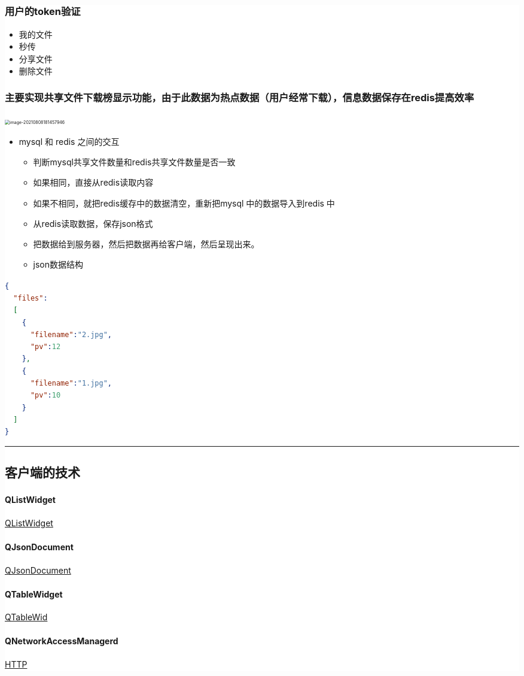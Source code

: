 ### 用户的token验证

- 我的文件
- 秒传
- 分享文件
- 删除文件

### 主要实现共享文件下载榜显示功能，由于此数据为热点数据（用户经常下载），信息数据保存在redis提高效率           

<img src="https://tva1.sinaimg.cn/large/008i3skNly1gt9jq8l4xnj310o0fkwh2.jpg" alt="image-20210808181457946" style="zoom:50%;" />

- mysql 和 redis 之间的交互
  - 判断mysql共享文件数量和redis共享文件数量是否一致
  - 如果相同，直接从redis读取内容
  - 如果不相同，就把redis缓存中的数据清空，重新把mysql 中的数据导入到redis 中
  - 从redis读取数据，保存json格式
  - 把数据给到服务器，然后把数据再给客户端，然后呈现出来。     

  - json数据结构

```json
{
  "files":
  [
    {
      "filename":"2.jpg",
      "pv":12
    },
    {
      "filename":"1.jpg",
      "pv":10
    }
  ]  
}
```

------

## 客户端的技术

#### QListWidget 

[QListWidget](https://dasheng924.cn/2021/05/10/QListWidget-的简单使用/)

#### QJsonDocument

[QJsonDocument](https://dasheng924.cn/2021/04/28/Json的使用/)

#### QTableWidget

[QTableWid](https://dasheng924.cn/2021/06/01/QTableWidget的简单学习/)

#### QNetworkAccessManagerd

[HTTP](https://dasheng924.cn/2021/06/02/HTTP/)

